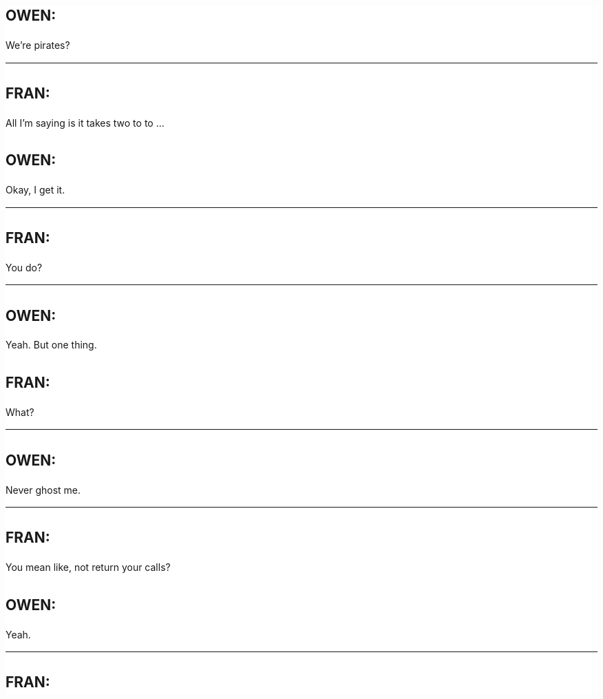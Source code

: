 ## OWEN:

We’re pirates?

---

## FRAN:

All I’m saying is it takes two to to ...

## OWEN:

Okay, I get it.

---

## FRAN:

You do?

---

## OWEN:

Yeah. But one thing.

## FRAN:

What?

---

## OWEN:

Never ghost me.

---

## FRAN:

You mean like, not return your calls?

## OWEN:

Yeah.

---

## FRAN:
